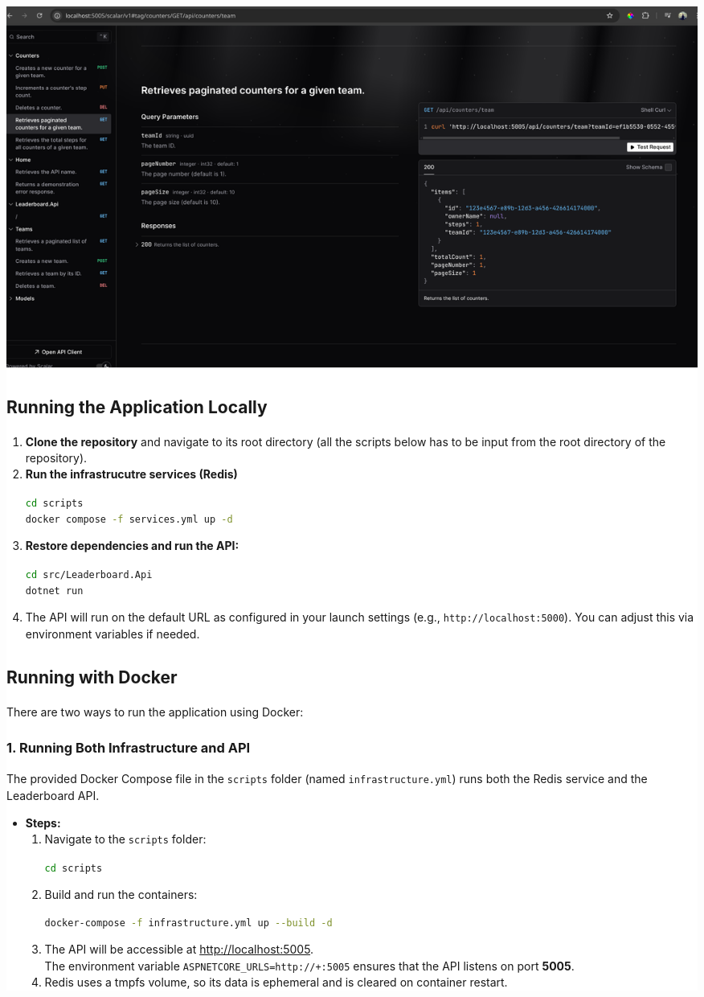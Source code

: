   ![Retrieve Counters](docs/image__retrieve_counters_for_team.png)

## Running the Application Locally

1. **Clone the repository** and navigate to its root directory (all the scripts below has to be input from the root directory of the repository).
2. **Run the infrastrucutre services (Redis)**
   ```bash
   cd scripts
   docker compose -f services.yml up -d
   ```
3. **Restore dependencies and run the API:**
   ```bash
   cd src/Leaderboard.Api
   dotnet run
   ```
4. The API will run on the default URL as configured in your launch settings (e.g., `http://localhost:5000`). You can adjust this via environment variables if needed.

## Running with Docker

There are two ways to run the application using Docker:

### 1. Running Both Infrastructure and API

The provided Docker Compose file in the `scripts` folder (named `infrastructure.yml`) runs both the Redis service and the Leaderboard API.

- **Steps:**
  1. Navigate to the `scripts` folder:
     ```bash
     cd scripts
     ```
  2. Build and run the containers:
     ```bash
     docker-compose -f infrastructure.yml up --build -d
     ```
  3. The API will be accessible at [http://localhost:5005](http://localhost:5005).  
     The environment variable `ASPNETCORE_URLS=http://+:5005` ensures that the API listens on port **5005**.
  4. Redis uses a tmpfs volume, so its data is ephemeral and is cleared on container restart.
